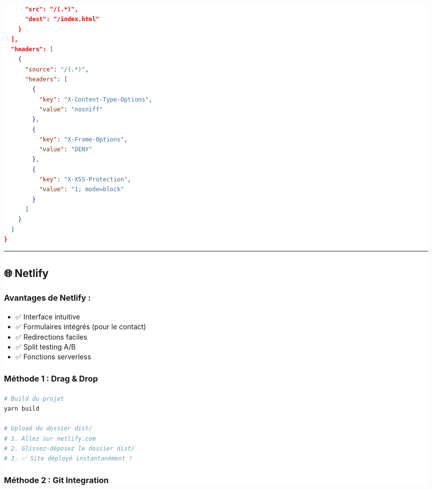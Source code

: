```json
      "src": "/(.*)",
      "dest": "/index.html"
    }
  ],
  "headers": [
    {
      "source": "/(.*)",
      "headers": [
        {
          "key": "X-Content-Type-Options",
          "value": "nosniff"
        },
        {
          "key": "X-Frame-Options", 
          "value": "DENY"
        },
        {
          "key": "X-XSS-Protection",
          "value": "1; mode=block"
        }
      ]
    }
  ]
}
```

---

## 🌐 Netlify

### **Avantages de Netlify :**
- ✅ Interface intuitive
- ✅ Formulaires intégrés (pour le contact)
- ✅ Redirections faciles
- ✅ Split testing A/B
- ✅ Fonctions serverless

### **Méthode 1 : Drag & Drop**

```bash
# Build du projet
yarn build

# Upload du dossier dist/
# 1. Allez sur netlify.com
# 2. Glissez-déposez le dossier dist/
# 3. ✅ Site déployé instantanément !
```

### **Méthode 2 : Git Integration**
